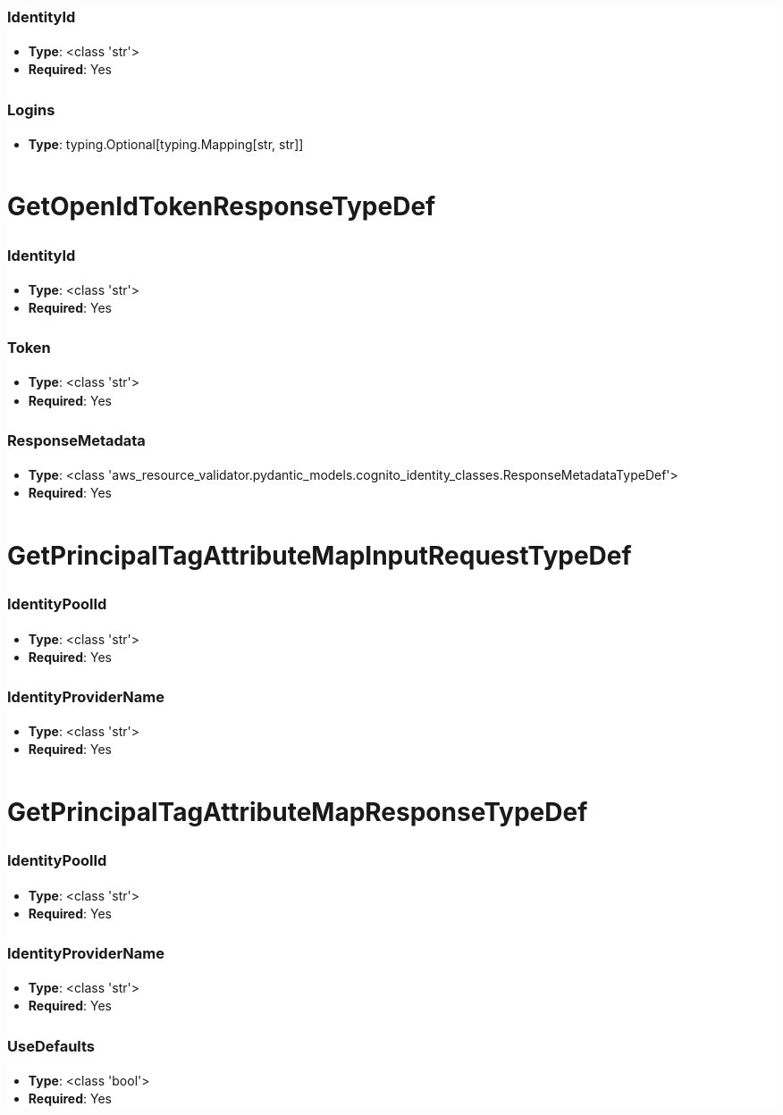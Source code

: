 ### IdentityId
- **Type**: <class 'str'>
- **Required**: Yes

### Logins
- **Type**: typing.Optional[typing.Mapping[str, str]]


# GetOpenIdTokenResponseTypeDef

### IdentityId
- **Type**: <class 'str'>
- **Required**: Yes

### Token
- **Type**: <class 'str'>
- **Required**: Yes

### ResponseMetadata
- **Type**: <class 'aws_resource_validator.pydantic_models.cognito_identity_classes.ResponseMetadataTypeDef'>
- **Required**: Yes


# GetPrincipalTagAttributeMapInputRequestTypeDef

### IdentityPoolId
- **Type**: <class 'str'>
- **Required**: Yes

### IdentityProviderName
- **Type**: <class 'str'>
- **Required**: Yes


# GetPrincipalTagAttributeMapResponseTypeDef

### IdentityPoolId
- **Type**: <class 'str'>
- **Required**: Yes

### IdentityProviderName
- **Type**: <class 'str'>
- **Required**: Yes

### UseDefaults
- **Type**: <class 'bool'>
- **Required**: Yes

